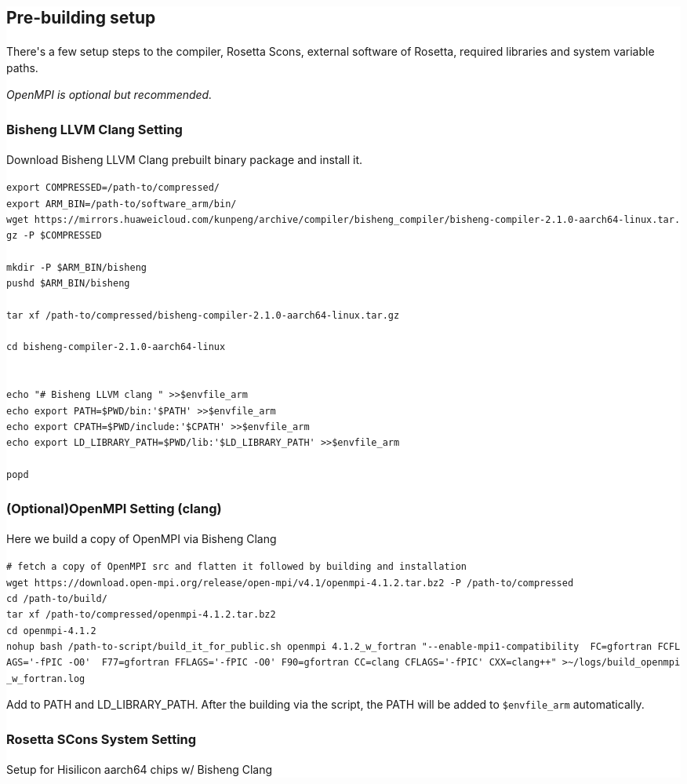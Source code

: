 
## Pre-building setup 
There's a few setup steps to the compiler, Rosetta Scons, external software of Rosetta, required libraries and system variable 
paths.

_OpenMPI is optional but recommended._

### Bisheng LLVM Clang Setting
Download Bisheng LLVM Clang prebuilt binary package and install it.
```shell
export COMPRESSED=/path-to/compressed/
export ARM_BIN=/path-to/software_arm/bin/
wget https://mirrors.huaweicloud.com/kunpeng/archive/compiler/bisheng_compiler/bisheng-compiler-2.1.0-aarch64-linux.tar.gz -P $COMPRESSED

mkdir -P $ARM_BIN/bisheng
pushd $ARM_BIN/bisheng

tar xf /path-to/compressed/bisheng-compiler-2.1.0-aarch64-linux.tar.gz 

cd bisheng-compiler-2.1.0-aarch64-linux


echo "# Bisheng LLVM clang " >>$envfile_arm 
echo export PATH=$PWD/bin:'$PATH' >>$envfile_arm 
echo export CPATH=$PWD/include:'$CPATH' >>$envfile_arm
echo export LD_LIBRARY_PATH=$PWD/lib:'$LD_LIBRARY_PATH' >>$envfile_arm

popd
```


### (Optional)OpenMPI Setting (clang)

Here we build a copy of OpenMPI via Bisheng Clang

```shell
# fetch a copy of OpenMPI src and flatten it followed by building and installation
wget https://download.open-mpi.org/release/open-mpi/v4.1/openmpi-4.1.2.tar.bz2 -P /path-to/compressed
cd /path-to/build/
tar xf /path-to/compressed/openmpi-4.1.2.tar.bz2
cd openmpi-4.1.2
nohup bash /path-to-script/build_it_for_public.sh openmpi 4.1.2_w_fortran "--enable-mpi1-compatibility  FC=gfortran FCFLAGS='-fPIC -O0'  F77=gfortran FFLAGS='-fPIC -O0' F90=gfortran CC=clang CFLAGS='-fPIC' CXX=clang++" >~/logs/build_openmpi_w_fortran.log
```
Add to PATH and LD_LIBRARY_PATH.
After the building via the script, the PATH will be added to `$envfile_arm` automatically.



### Rosetta SCons System Setting
Setup for Hisilicon aarch64 chips w/ Bisheng Clang
